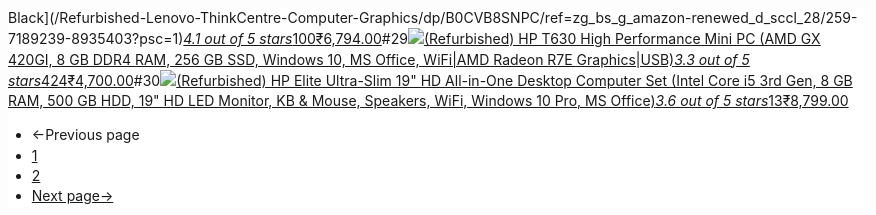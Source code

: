 Black](/Refurbished-Lenovo-ThinkCentre-Computer-Graphics/dp/B0CVB8SNPC/ref=zg_bs_g_amazon-renewed_d_sccl_28/259-7189239-8935403?psc=1)[*4.1 out of 5 stars*100](/product-reviews/B0CVB8SNPC/ref=zg_bs_g_amazon-renewed_d_sccl_28_cr/259-7189239-8935403)[₹6,794.00](/Refurbished-Lenovo-ThinkCentre-Computer-Graphics/dp/B0CVB8SNPC/ref=zg_bs_g_amazon-renewed_d_sccl_28/259-7189239-8935403?psc=1)#29[![](https://images-eu.ssl-images-amazon.com/images/I/617Z-lC9RPL._AC_UL300_SR300,200_.jpg)](/Refurbished-HP-Performance-Windows-Graphics/dp/B0CW8TLYK6/ref=zg_bs_g_amazon-renewed_d_sccl_29/259-7189239-8935403?psc=1)[(Refurbished) HP T630 High Performance Mini PC (AMD GX 420GI, 8 GB DDR4 RAM, 256 GB SSD, Windows 10, MS Office, WiFi|AMD Radeon R7E Graphics|USB)](/Refurbished-HP-Performance-Windows-Graphics/dp/B0CW8TLYK6/ref=zg_bs_g_amazon-renewed_d_sccl_29/259-7189239-8935403?psc=1)[*3.3 out of 5 stars*424](/product-reviews/B0CW8TLYK6/ref=zg_bs_g_amazon-renewed_d_sccl_29_cr/259-7189239-8935403)[₹4,700.00](/Refurbished-HP-Performance-Windows-Graphics/dp/B0CW8TLYK6/ref=zg_bs_g_amazon-renewed_d_sccl_29/259-7189239-8935403?psc=1)#30[![](https://images-eu.ssl-images-amazon.com/images/I/61VfFv13OIL._AC_UL300_SR300,200_.jpg)](/Refurbished-HP-Ultra-Slim-Computer-Speakers/dp/B0DMSNBDYL/ref=zg_bs_g_amazon-renewed_d_sccl_30/259-7189239-8935403?psc=1)[(Refurbished) HP Elite Ultra-Slim 19" HD All-in-One Desktop Computer Set (Intel Core i5 3rd Gen, 8 GB RAM, 500 GB HDD, 19" HD LED Monitor, KB & Mouse, Speakers, WiFi, Windows 10 Pro, MS Office)](/Refurbished-HP-Ultra-Slim-Computer-Speakers/dp/B0DMSNBDYL/ref=zg_bs_g_amazon-renewed_d_sccl_30/259-7189239-8935403?psc=1)[*3.6 out of 5 stars*13](/product-reviews/B0DMSNBDYL/ref=zg_bs_g_amazon-renewed_d_sccl_30_cr/259-7189239-8935403)[₹8,799.00](/Refurbished-HP-Ultra-Slim-Computer-Speakers/dp/B0DMSNBDYL/ref=zg_bs_g_amazon-renewed_d_sccl_30/259-7189239-8935403?psc=1)

* ←Previous page
* [1](/gp/bestsellers/amazon-renewed/ref=zg_bs_pg_1_amazon-renewed?ie=UTF8&pg=1)
* [2](/gp/bestsellers/amazon-renewed/ref=zg_bs_pg_2_amazon-renewed?ie=UTF8&pg=2)
* [Next page→](/gp/bestsellers/amazon-renewed/ref=zg_bs_pg_2_amazon-renewed?ie=UTF8&pg=2)